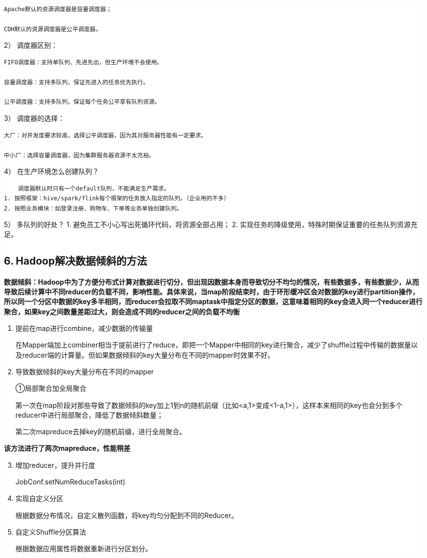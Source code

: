 	Apache默认的资源调度器是容量调度器；
	
	CDH默认的资源调度器是公平调度器。

2） 调度器区别：

	FIFO调度器：支持单队列、先进先出，但生产环境不会使用。
	
	容量调度器：支持多队列，保证先进入的任务优先执行。
	
	公平调度器：支持多队列，保证每个任务公平享有队列资源。

3） 调度器的选择：

	大厂：对并发度要求较高，选择公平调度器，因为其对服务器性能有一定要求。
	
	中小厂：选择容量调度器，因为集群服务器资源不太充裕。

4） 在生产环境怎么创建队列？

		调度器默认时只有一个default队列，不能满足生产需求。
	1. 按照框架：hive/spark/flink每个框架的任务放入指定的队列。（企业用的不多）
	2. 按照业务模块：如登录注册、购物车、下单等业务单独创建队列。

5） 多队列的好处？
 	1. 避免员工不小心写出死循环代码，将资源全部占用；
 	2. 实现任务的降级使用，特殊时期保证重要的任务队列资源充足。



## 6. Hadoop解决数据倾斜的方法

**数据倾斜：Hadoop中为了方便分布式计算对数据进行切分，但出现因数据本身而导致切分不均匀的情况，有些数据多，有些数据少，从而导致后续计算中不同reducer的负载不同，影响性能。具体来说，当map阶段结束时，由于环形缓冲区会对数据的key进行partition操作，所以同一个分区中数据的key多半相同，而reducer会拉取不同maptask中指定分区的数据，这意味着相同的key会进入同一个reducer进行聚合，如果key之间数量差距过大，则会造成不同的reducer之间的负载不均衡**

1) 提前在map进行combine，减少数据的传输量

	在Mapper端加上combiner相当于提前进行了reduce，即把一个Mapper中相同的key进行聚合，减少了shuffle过程中传输的数据量以及reducer端的计算量。但如果数据倾斜的key大量分布在不同的mapper时效果不好。

2. 导致数据倾斜的key大量分布在不同的mapper

	①局部聚合加全局聚合

	第一次在map阶段对那些导致了数据倾斜的key加上1到n的随机前缀（比如<a,1>变成<1-a,1>），这样本来相同的key也会分到多个reducer中进行局部聚合，降低了数据倾斜数量；

	第二次mapreduce去掉key的随机前缀，进行全局聚合。

**该方法进行了两次mapreduce，性能稍差**

3. 增加reducer，提升并行度

	JobConf.setNumReduceTasks(int)

4. 实现自定义分区

	根据数据分布情况，自定义散列函数，将key均匀分配到不同的Reducer。

5. 自定义Shuffle分区算法

	根据数据应用属性将数据重新进行分区划分。
